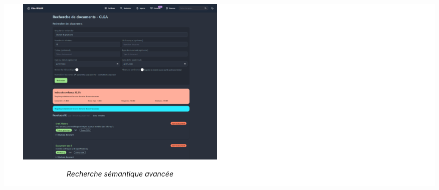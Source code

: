 <div align="center" style="display: flex; flex-wrap: wrap; justify-content: center; gap: 10px; margin-top: 20px;">
  <div style="flex: 0 0 45%; text-align: center;">
    <a href="docs/img/search.png" target="_blank">
      <img src="docs/img/search.png" alt="Interface de recherche" width="100%" />
    </a>
    <p><em>Recherche sémantique avancée</em></p>
  </div>
  <div style="flex: 0 0 45%; text-align: center;">
    <a href="docs/img/ask.png" target="_blank">